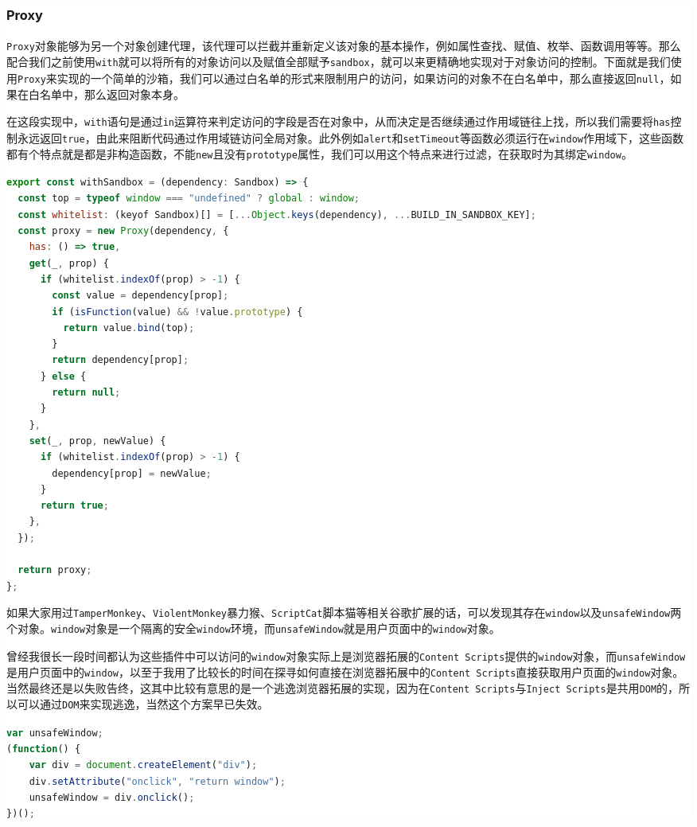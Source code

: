 ### Proxy
`Proxy`对象能够为另一个对象创建代理，该代理可以拦截并重新定义该对象的基本操作，例如属性查找、赋值、枚举、函数调用等等。那么配合我们之前使用`with`就可以将所有的对象访问以及赋值全部赋予`sandbox`，就可以来更精确地实现对于对象访问的控制。下面就是我们使用`Proxy`来实现的一个简单的沙箱，我们可以通过白名单的形式来限制用户的访问，如果访问的对象不在白名单中，那么直接返回`null`，如果在白名单中，那么返回对象本身。

在这段实现中，`with`语句是通过`in`运算符来判定访问的字段是否在对象中，从而决定是否继续通过作用域链往上找，所以我们需要将`has`控制永远返回`true`，由此来阻断代码通过作用域链访问全局对象。此外例如`alert`和`setTimeout`等函数必须运行在`window`作用域下，这些函数都有个特点就是都是非构造函数，不能`new`且没有`prototype`属性，我们可以用这个特点来进行过滤，在获取时为其绑定`window`。

```js
export const withSandbox = (dependency: Sandbox) => {
  const top = typeof window === "undefined" ? global : window;
  const whitelist: (keyof Sandbox)[] = [...Object.keys(dependency), ...BUILD_IN_SANDBOX_KEY];
  const proxy = new Proxy(dependency, {
    has: () => true,
    get(_, prop) {
      if (whitelist.indexOf(prop) > -1) {
        const value = dependency[prop];
        if (isFunction(value) && !value.prototype) {
          return value.bind(top);
        }
        return dependency[prop];
      } else {
        return null;
      }
    },
    set(_, prop, newValue) {
      if (whitelist.indexOf(prop) > -1) {
        dependency[prop] = newValue;
      }
      return true;
    },
  });

  return proxy;
};
```

如果大家用过`TamperMonkey`、`ViolentMonkey`暴力猴、`ScriptCat`脚本猫等相关谷歌扩展的话，可以发现其存在`window`以及`unsafeWindow`两个对象。`window`对象是一个隔离的安全`window`环境，而`unsafeWindow`就是用户页面中的`window`对象。

曾经我很长一段时间都认为这些插件中可以访问的`window`对象实际上是浏览器拓展的`Content Scripts`提供的`window`对象，而`unsafeWindow`是用户页面中的`window`，以至于我用了比较长的时间在探寻如何直接在浏览器拓展中的`Content Scripts`直接获取用户页面的`window`对象。当然最终还是以失败告终，这其中比较有意思的是一个逃逸浏览器拓展的实现，因为在`Content Scripts`与`Inject Scripts`是共用`DOM`的，所以可以通过`DOM`来实现逃逸，当然这个方案早已失效。

```js
var unsafeWindow;
(function() {
    var div = document.createElement("div");
    div.setAttribute("onclick", "return window");
    unsafeWindow = div.onclick();
})();
```
